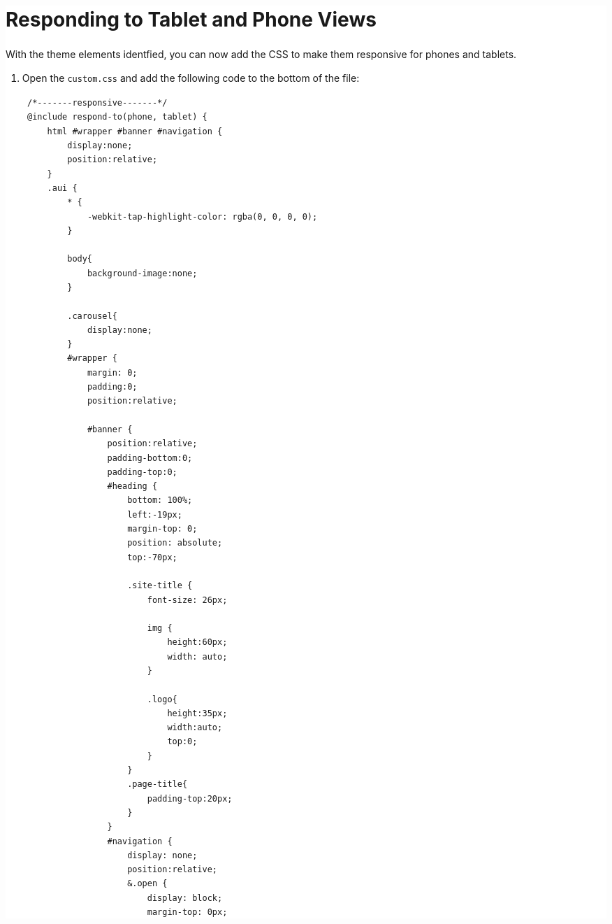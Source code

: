 # Responding to Tablet and Phone Views

With the theme elements identfied, you can now add the CSS to make them
responsive for phones and tablets.

1. Open the `custom.css` and add the following code to the bottom of the file:

        /*-------responsive-------*/
        @include respond-to(phone, tablet) {
            html #wrapper #banner #navigation {
                display:none;
                position:relative;
            }
            .aui {
                * {
                    -webkit-tap-highlight-color: rgba(0, 0, 0, 0);
                }

                body{
                    background-image:none;
                }

                .carousel{
                    display:none;
                }
                #wrapper {
                    margin: 0;
                    padding:0;
                    position:relative;

                    #banner {
                        position:relative;
                        padding-bottom:0;
                        padding-top:0;
                        #heading {
                            bottom: 100%;
                            left:-19px;
                            margin-top: 0;
                            position: absolute;
                            top:-70px;

                            .site-title {
                                font-size: 26px;

                                img {
                                    height:60px;
                                    width: auto;
                                }

                                .logo{
                                    height:35px;
                                    width:auto;
                                    top:0;
                                }
                            }
                            .page-title{
                                padding-top:20px;
                            }
                        }
                        #navigation {
                            display: none;
                            position:relative;
                            &.open {
                                display: block;
                                margin-top: 0px;
